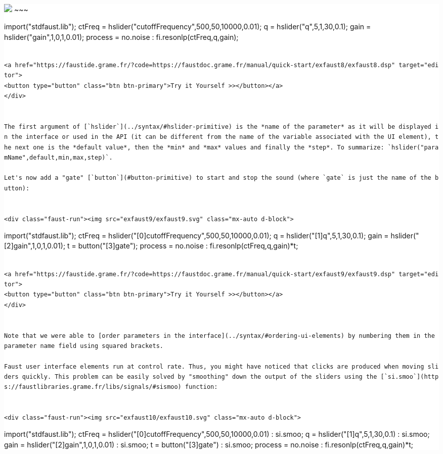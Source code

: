 
<div class="faust-run"><img src="exfaust8/exfaust8.svg" class="mx-auto d-block">
~~~

import("stdfaust.lib");
ctFreq = hslider("cutoffFrequency",500,50,10000,0.01);
q = hslider("q",5,1,30,0.1);
gain = hslider("gain",1,0,1,0.01);
process = no.noise : fi.resonlp(ctFreq,q,gain);

~~~

<a href="https://faustide.grame.fr/?code=https://faustdoc.grame.fr/manual/quick-start/exfaust8/exfaust8.dsp" target="editor">
<button type="button" class="btn btn-primary">Try it Yourself >></button></a>
</div>


The first argument of [`hslider`](../syntax/#hslider-primitive) is the *name of the parameter* as it will be displayed in the interface or used in the API (it can be different from the name of the variable associated with the UI element), the next one is the *default value*, then the *min* and *max* values and finally the *step*. To summarize: `hslider("paramName",default,min,max,step)`.

Let's now add a "gate" [`button`](#button-primitive) to start and stop the sound (where `gate` is just the name of the button):


<div class="faust-run"><img src="exfaust9/exfaust9.svg" class="mx-auto d-block">
~~~

import("stdfaust.lib");
ctFreq = hslider("[0]cutoffFrequency",500,50,10000,0.01);
q = hslider("[1]q",5,1,30,0.1);
gain = hslider("[2]gain",1,0,1,0.01);
t = button("[3]gate");
process = no.noise : fi.resonlp(ctFreq,q,gain)*t;

~~~

<a href="https://faustide.grame.fr/?code=https://faustdoc.grame.fr/manual/quick-start/exfaust9/exfaust9.dsp" target="editor">
<button type="button" class="btn btn-primary">Try it Yourself >></button></a>
</div>


Note that we were able to [order parameters in the interface](../syntax/#ordering-ui-elements) by numbering them in the parameter name field using squared brackets. 

Faust user interface elements run at control rate. Thus, you might have noticed that clicks are produced when moving sliders quickly. This problem can be easily solved by "smoothing" down the output of the sliders using the [`si.smoo`](https://faustlibraries.grame.fr/libs/signals/#sismoo) function:


<div class="faust-run"><img src="exfaust10/exfaust10.svg" class="mx-auto d-block">
~~~

import("stdfaust.lib");
ctFreq = hslider("[0]cutoffFrequency",500,50,10000,0.01) : si.smoo;
q = hslider("[1]q",5,1,30,0.1) : si.smoo;
gain = hslider("[2]gain",1,0,1,0.01) : si.smoo;
t = button("[3]gate") : si.smoo;
process = no.noise : fi.resonlp(ctFreq,q,gain)*t;

~~~
